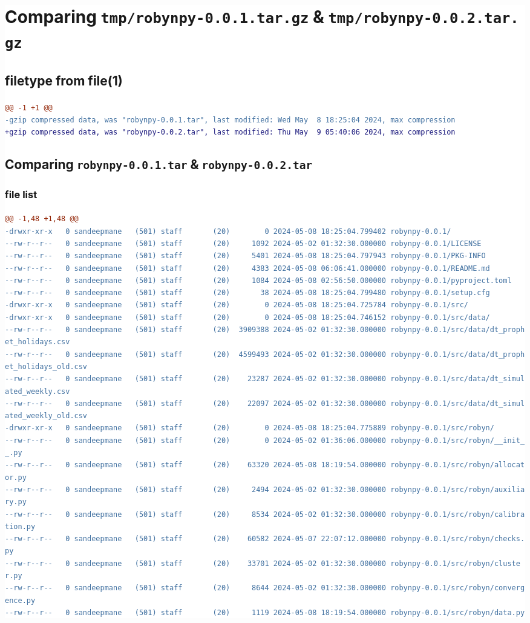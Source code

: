 # Comparing `tmp/robynpy-0.0.1.tar.gz` & `tmp/robynpy-0.0.2.tar.gz`

## filetype from file(1)

```diff
@@ -1 +1 @@
-gzip compressed data, was "robynpy-0.0.1.tar", last modified: Wed May  8 18:25:04 2024, max compression
+gzip compressed data, was "robynpy-0.0.2.tar", last modified: Thu May  9 05:40:06 2024, max compression
```

## Comparing `robynpy-0.0.1.tar` & `robynpy-0.0.2.tar`

### file list

```diff
@@ -1,48 +1,48 @@
-drwxr-xr-x   0 sandeepmane   (501) staff       (20)        0 2024-05-08 18:25:04.799402 robynpy-0.0.1/
--rw-r--r--   0 sandeepmane   (501) staff       (20)     1092 2024-05-02 01:32:30.000000 robynpy-0.0.1/LICENSE
--rw-r--r--   0 sandeepmane   (501) staff       (20)     5401 2024-05-08 18:25:04.797943 robynpy-0.0.1/PKG-INFO
--rw-r--r--   0 sandeepmane   (501) staff       (20)     4383 2024-05-08 06:06:41.000000 robynpy-0.0.1/README.md
--rw-r--r--   0 sandeepmane   (501) staff       (20)     1084 2024-05-08 02:56:50.000000 robynpy-0.0.1/pyproject.toml
--rw-r--r--   0 sandeepmane   (501) staff       (20)       38 2024-05-08 18:25:04.799480 robynpy-0.0.1/setup.cfg
-drwxr-xr-x   0 sandeepmane   (501) staff       (20)        0 2024-05-08 18:25:04.725784 robynpy-0.0.1/src/
-drwxr-xr-x   0 sandeepmane   (501) staff       (20)        0 2024-05-08 18:25:04.746152 robynpy-0.0.1/src/data/
--rw-r--r--   0 sandeepmane   (501) staff       (20)  3909388 2024-05-02 01:32:30.000000 robynpy-0.0.1/src/data/dt_prophet_holidays.csv
--rw-r--r--   0 sandeepmane   (501) staff       (20)  4599493 2024-05-02 01:32:30.000000 robynpy-0.0.1/src/data/dt_prophet_holidays_old.csv
--rw-r--r--   0 sandeepmane   (501) staff       (20)    23287 2024-05-02 01:32:30.000000 robynpy-0.0.1/src/data/dt_simulated_weekly.csv
--rw-r--r--   0 sandeepmane   (501) staff       (20)    22097 2024-05-02 01:32:30.000000 robynpy-0.0.1/src/data/dt_simulated_weekly_old.csv
-drwxr-xr-x   0 sandeepmane   (501) staff       (20)        0 2024-05-08 18:25:04.775889 robynpy-0.0.1/src/robyn/
--rw-r--r--   0 sandeepmane   (501) staff       (20)        0 2024-05-02 01:36:06.000000 robynpy-0.0.1/src/robyn/__init__.py
--rw-r--r--   0 sandeepmane   (501) staff       (20)    63320 2024-05-08 18:19:54.000000 robynpy-0.0.1/src/robyn/allocator.py
--rw-r--r--   0 sandeepmane   (501) staff       (20)     2494 2024-05-02 01:32:30.000000 robynpy-0.0.1/src/robyn/auxiliary.py
--rw-r--r--   0 sandeepmane   (501) staff       (20)     8534 2024-05-02 01:32:30.000000 robynpy-0.0.1/src/robyn/calibration.py
--rw-r--r--   0 sandeepmane   (501) staff       (20)    60582 2024-05-07 22:07:12.000000 robynpy-0.0.1/src/robyn/checks.py
--rw-r--r--   0 sandeepmane   (501) staff       (20)    33701 2024-05-02 01:32:30.000000 robynpy-0.0.1/src/robyn/cluster.py
--rw-r--r--   0 sandeepmane   (501) staff       (20)     8644 2024-05-02 01:32:30.000000 robynpy-0.0.1/src/robyn/convergence.py
--rw-r--r--   0 sandeepmane   (501) staff       (20)     1119 2024-05-08 18:19:54.000000 robynpy-0.0.1/src/robyn/data.py
```